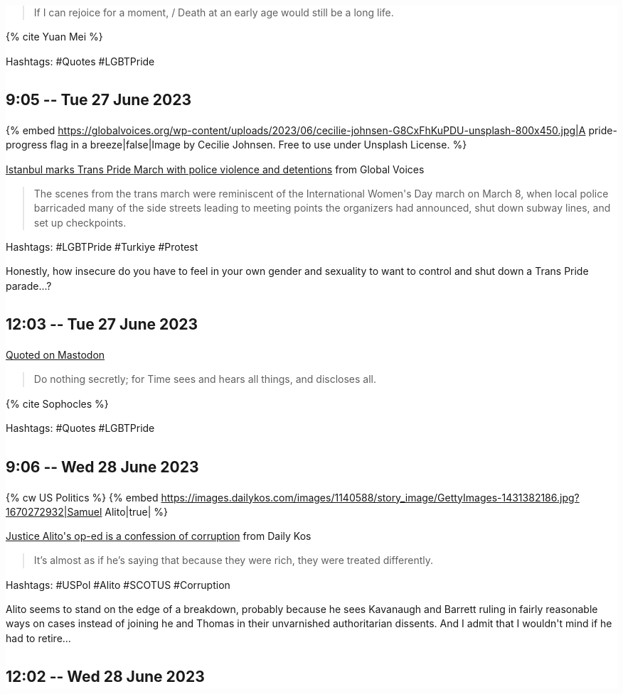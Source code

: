  > If I can rejoice for a moment, / Death at an early age would still be a long life.

{% cite Yuan Mei %}

Hashtags:  #Quotes #LGBTPride

## 9:05 -- Tue 27 June 2023

{% embed https://globalvoices.org/wp-content/uploads/2023/06/cecilie-johnsen-G8CxFhKuPDU-unsplash-800x450.jpg|A pride-progress flag in a breeze|false|Image by Cecilie Johnsen. Free to use under Unsplash License. %}

[<i class="fab fa-mastodon"></i>](https://mastodon.social/@jcolag/110616320936792947) [Istanbul marks Trans Pride March with police violence and detentions](https://globalvoices.org/2023/06/21/istanbul-marks-trans-pride-march-with-police-violence-and-detentions/) from Global Voices

 > The scenes from the trans march were reminiscent of the International Women's Day march on March 8, when local police barricaded many of the side streets leading to meeting points the organizers had announced, shut down subway lines, and set up checkpoints.

Hashtags:  #LGBTPride #Turkiye #Protest

Honestly, how insecure do you have to feel in your own gender and sexuality to want to control and shut down a Trans Pride parade...?

## 12:03 -- Tue 27 June 2023

[<i class="fab fa-mastodon"></i> Quoted on Mastodon](https://mastodon.social/@jcolag/110617020509045464)

 > Do nothing secretly; for Time sees and hears all things, and discloses all.

{% cite Sophocles %}

Hashtags:  #Quotes #LGBTPride

## 9:06 -- Wed 28 June 2023

{% cw US Politics %}
{% embed https://images.dailykos.com/images/1140588/story_image/GettyImages-1431382186.jpg?1670272932|Samuel Alito|true| %}

[<i class="fab fa-mastodon"></i>](https://mastodon.social/@jcolag/110621986866241072) [Justice Alito's op-ed is a confession of corruption](https://www.dailykos.com/stories/2023/6/21/2176673/-Justice-Alito-s-op-ed-is-a-confession-of-corruption) from Daily Kos

 > It’s almost as if he’s saying that because they were rich, they were treated differently.

Hashtags:  #USPol #Alito #SCOTUS #Corruption

Alito seems to stand on the edge of a breakdown, probably because he sees Kavanaugh and Barrett ruling in fairly reasonable ways on cases instead of joining he and Thomas in their unvarnished authoritarian dissents.  And I admit that I wouldn't mind if he had to retire...

## 12:02 -- Wed 28 June 2023
